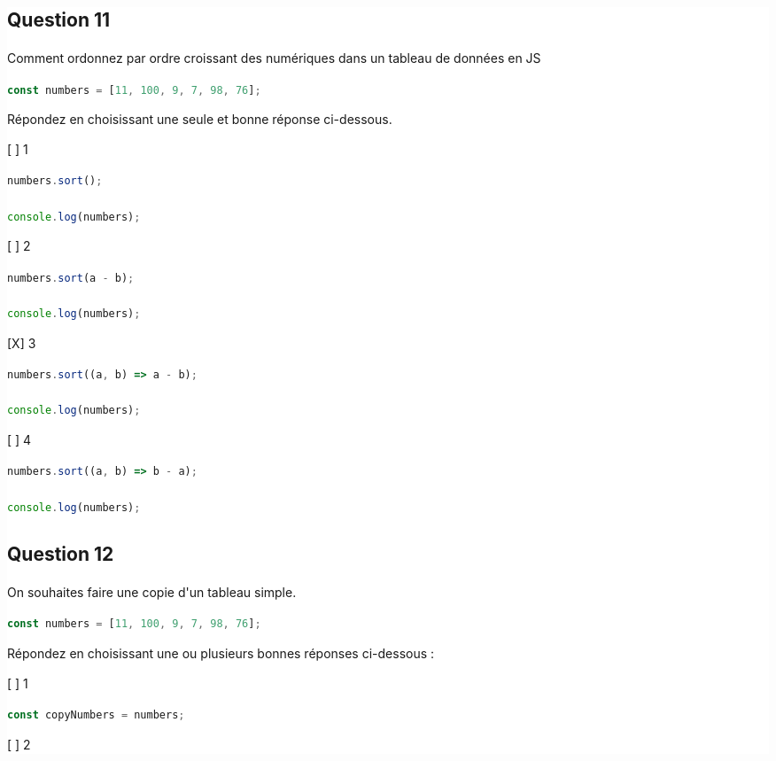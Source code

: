 ## Question 11

Comment ordonnez par ordre croissant des numériques dans un tableau de données en JS

```js
const numbers = [11, 100, 9, 7, 98, 76];
```

Répondez en choisissant une seule et bonne réponse ci-dessous.

[ ] 1

```js
numbers.sort();

console.log(numbers);
```

[ ] 2

```js
numbers.sort(a - b);

console.log(numbers);
```

[X] 3

```js
numbers.sort((a, b) => a - b);

console.log(numbers);
```

[ ] 4

```js
numbers.sort((a, b) => b - a);

console.log(numbers);
```

## Question 12

On souhaites faire une copie d'un tableau simple.

```js
const numbers = [11, 100, 9, 7, 98, 76];
```

Répondez en choisissant une ou plusieurs bonnes réponses ci-dessous :

[ ] 1

```js
const copyNumbers = numbers;
```

[ ] 2
